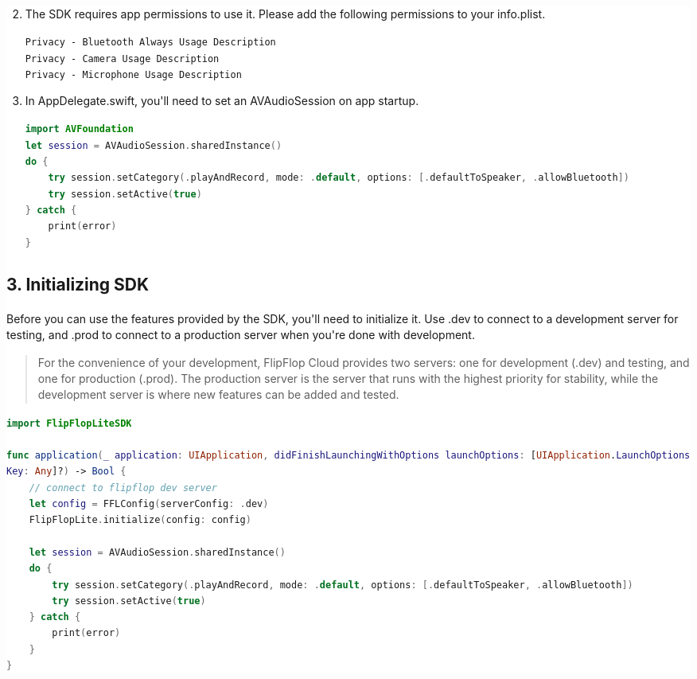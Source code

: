    2. The SDK requires app permissions to use it. Please add the following permissions to your info.plist.

      ```text
      Privacy - Bluetooth Always Usage Description      
      Privacy - Camera Usage Description
      Privacy - Microphone Usage Description
      ```

   3. In AppDelegate.swift, you'll need to set an AVAudioSession on app startup.

      ```swift
      import AVFoundation
      let session = AVAudioSession.sharedInstance()
      do {
          try session.setCategory(.playAndRecord, mode: .default, options: [.defaultToSpeaker, .allowBluetooth])
          try session.setActive(true)
      } catch {
          print(error)
      }
      ```

## 3. Initializing SDK

Before you can use the features provided by the SDK, you'll need to initialize it. Use .dev to connect to a development server for testing, and .prod to connect to a production server when you're done with development.

> For the convenience of your development, FlipFlop Cloud provides two servers: one for development (.dev) and testing, and one for production (.prod). The production server is the server that runs with the highest priority for stability, while the development server is where new features can be added and tested.

```swift
import FlipFlopLiteSDK

func application(_ application: UIApplication, didFinishLaunchingWithOptions launchOptions: [UIApplication.LaunchOptionsKey: Any]?) -> Bool {
    // connect to flipflop dev server
    let config = FFLConfig(serverConfig: .dev)
    FlipFlopLite.initialize(config: config)
    
    let session = AVAudioSession.sharedInstance()
    do {
        try session.setCategory(.playAndRecord, mode: .default, options: [.defaultToSpeaker, .allowBluetooth])
        try session.setActive(true)
    } catch {
        print(error)
    }
}
```
